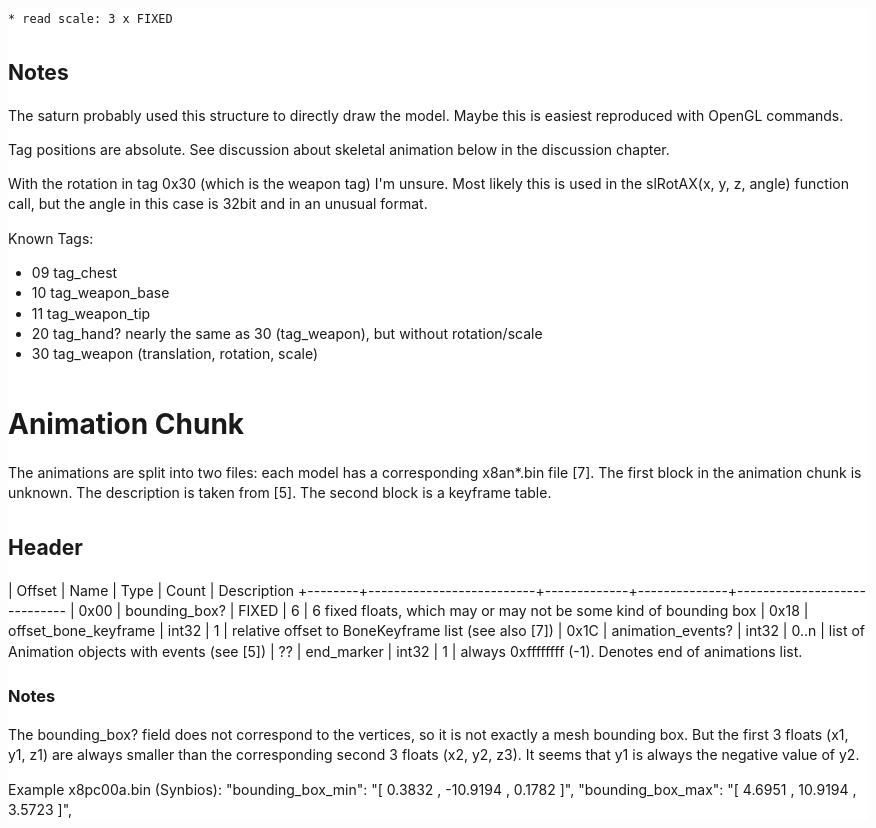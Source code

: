     * read scale: 3 x FIXED
  
## Notes

The saturn probably  used this structure to directly draw the model. Maybe this is easiest reproduced
with OpenGL commands.

Tag positions are absolute. See discussion about skeletal animation below in the discussion chapter.

With the rotation in tag 0x30 (which is the weapon tag) I'm unsure. Most likely this is used in the
slRotAX(x, y, z, angle) function call, but the angle in this case is 32bit and in an unusual format.

Known Tags:
* 09  tag_chest
* 10  tag_weapon_base
* 11  tag_weapon_tip
* 20  tag_hand? nearly the same as 30 (tag_weapon), but without rotation/scale
* 30  tag_weapon (translation, rotation, scale)


# Animation Chunk

The animations are split into two files: each model has a corresponding x8an*.bin file [7].
The first block in the animation chunk is unknown. The description is taken from [5].
The second block is a keyframe table.


## Header 

| Offset | Name                     | Type        | Count        | Description
+--------+--------------------------+-------------+--------------+-----------------------------
| 0x00   | bounding_box?            | FIXED       |   6          | 6 fixed floats, which may or may not be some kind of bounding box
| 0x18   | offset_bone_keyframe     | int32       |   1          | relative offset to BoneKeyframe list (see also [7])
| 0x1C   | animation_events?        | int32       |   0..n       | list of Animation objects with events (see [5])
|   ??   | end_marker               | int32       |   1          | always 0xffffffff (-1). Denotes end of animations list.

### Notes

The bounding_box? field does not correspond to the vertices, so it is not exactly a mesh bounding box. But the first
3 floats (x1, y1, z1) are always smaller than the corresponding second 3 floats (x2, y2, z3). It seems that y1 is always
the negative value of y2.

Example x8pc00a.bin (Synbios):
"bounding_box_min": "[ 0.3832 , -10.9194 , 0.1782 ]",
"bounding_box_max": "[ 4.6951 , 10.9194 , 3.5723 ]",
